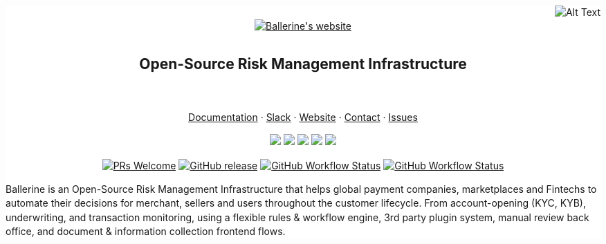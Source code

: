 <div align="right">
<img  src="https://uploads-ssl.webflow.com/62a3bad46800eb4715b2faf1/6463b137c0fec38f87389eb6_star_AdobeExpress%20(2).gif"  alt="Alt Text"  style="width: 100%; height: auto;">
</div>

<div align="center">

<a href="https://ballerine.com" title="Ballerine - Open-source Infrastructure for Identity and Risk management.">
    <img src="https://uploads-ssl.webflow.com/62a3bad46800eb4715b2faf1/646372b198f456345c69339c_logo%20github.png" alt="Ballerine's website">
</a>

## Open-Source Risk Management Infrastructure

<br/>

  

  <a href="https://docs.ballerine.com/">Documentation</a>
    ·
   <a href="https://join.slack.com/t/ballerine-oss/shared_invite/zt-1iu6otkok-OqBF3TrcpUmFd9oUjNs2iw">Slack</a>
    ·
    <a href="https://www.ballerine.com/">Website</a>
    ·
    <a href="#contact-ballerine">Contact</a>
    ·
    <a href="https://github.com/ballerine-io/ballerine/issues">Issues</a>



   <a href="https://github.com/ballerine-io/ballerine/stargazers"><img src="https://img.shields.io/github/stars/ballerine-io/ballerine?logo=GitHub&style=flat-square"></a> <a href="https://discord.gg/e2rQE4YygA"><img src="https://img.shields.io/website?color=%237289DA&down_color=%237289DA&down_message=Join&label=Discord&logo=discord&logoColor=white&style=flat-square&up_color=%237289DA&up_message=Join&url=https%3A%2F%2Fdiscord.gg%2Fe2rQE4YygA"></a> <a href="https://join.slack.com/t/ballerine-oss/shared_invite/zt-1iu6otkok-OqBF3TrcpUmFd9oUjNs2iw"><img src="https://img.shields.io/website?color=%23441949&down_color=%23441949&down_message=Join&label=Slack&logo=slack&logoColor=white&style=flat-square&up_color=%23441949&up_message=Join&url=https%3A%2F%2Fjoin.slack.com%2Ft%2Fballerine-oss%2Fshared_invite%2Fzt-1iu6otkok-OqBF3TrcpUmFd9oUjNs2iw"></a> <a href="https://twitter.com/ballerine_io"><img src="https://img.shields.io/website?color=%231DA1F2&down_color=%231DA1F2&down_message=Follow&label=Twitter&logo=twitter&logoColor=%231DA1F2&style=flat-square&up_color=%231DA1F2&up_message=%40ballerine.io&url=https%3A%2F%2Ftwitter.com%2FBallerine_io"></a> <a href="https://ycombinator.com"><img src="https://img.shields.io/website?color=%23f26522&down_message=Y%20Combinator&label=Backed&logo=ycombinator&style=flat-square&up_message=Y%20Combinator&url=https%3A%2F%2Fwww.ycombinator.com"></a>

[![PRs Welcome](https://img.shields.io/badge/PRs-welcome-brightgreen.svg?style=flat-square)](https://makeapullrequest.com)
[![GitHub release](https://img.shields.io/github/v/release/ballerine-io/ballerine?label=last-release&style=flat-square)](https://github.com/ballerine-io/ballerine/releases)
[![GitHub Workflow Status](https://img.shields.io/github/actions/workflow/status/ballerine-io/ballerine/ci.yml?label=CI&style=flat-square)](https://github.com/ballerine-io/ballerine/actions/workflows/ci.yml)
[![GitHub Workflow Status](https://img.shields.io/github/actions/workflow/status/ballerine-io/ballerine/release.yml?label=Release&style=flat-square)](https://github.com/ballerine-io/ballerine/actions/workflows/release.yml)

</p>



</div>

Ballerine is an Open-Source Risk Management Infrastructure that helps global payment companies, marketplaces and Fintechs to automate their decisions for merchant, sellers and users throughout the customer lifecycle.
From account-opening (KYC, KYB), underwriting, and transaction monitoring, using a flexible rules & workflow engine, 3rd party plugin system, manual review back office, and document & information collection frontend flows.
